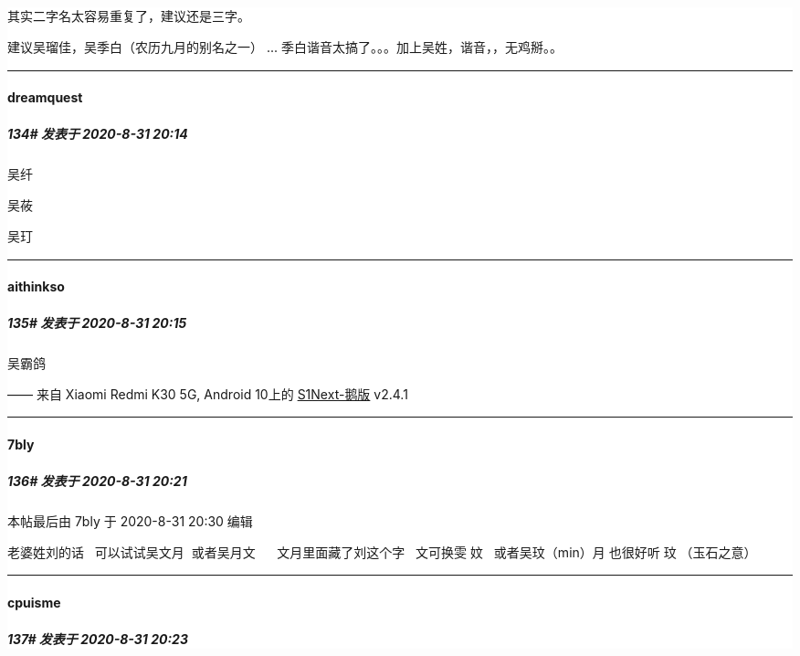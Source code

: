 其实二字名太容易重复了，建议还是三字。

建议吴瑠佳，吴季白（农历九月的别名之一） ...</blockquote>
季白谐音太搞了。。。加上吴姓，谐音，，无鸡掰。。







-----

####  dreamquest  
##### 134#       发表于 2020-8-31 20:14




吴纤

吴莜

吴玎







-----

####  aithinkso  
##### 135#       发表于 2020-8-31 20:15




吴霸鸽

—— 来自 Xiaomi Redmi K30 5G, Android 10上的 [S1Next-鹅版](https://github.com/ykrank/S1-Next/releases) v2.4.1







-----

####  7bly  
##### 136#       发表于 2020-8-31 20:21



 本帖最后由 7bly 于 2020-8-31 20:30 编辑 

老婆姓刘的话   可以试试吴文月  或者吴月文      文月里面藏了刘这个字   文可换雯 妏   或者吴玟（min）月 也很好听 玟 （玉石之意）







-----

####  cpuisme  
##### 137#       发表于 2020-8-31 20:23
